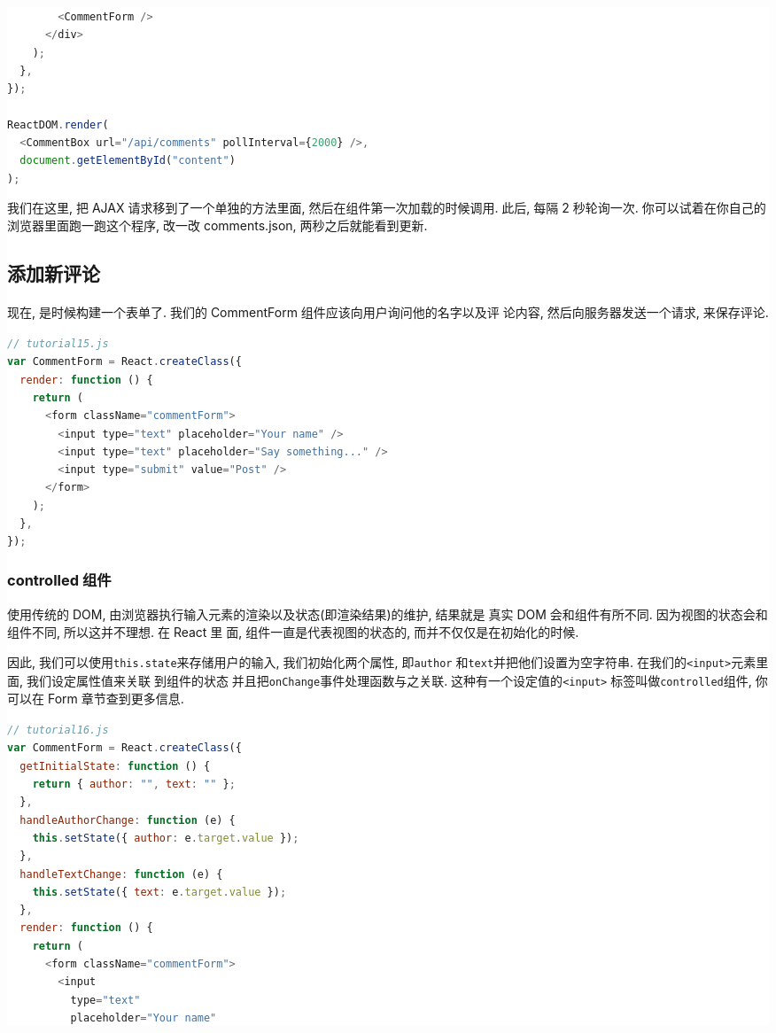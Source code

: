 ```javascript
        <CommentForm />
      </div>
    );
  },
});

ReactDOM.render(
  <CommentBox url="/api/comments" pollInterval={2000} />,
  document.getElementById("content")
);
```

我们在这里, 把 AJAX 请求移到了一个单独的方法里面, 然后在组件第一次加载的时候调用.
此后, 每隔 2 秒轮询一次. 你可以试着在你自己的浏览器里面跑一跑这个程序, 改一改
comments.json, 两秒之后就能看到更新.

## 添加新评论

现在, 是时候构建一个表单了. 我们的 CommentForm 组件应该向用户询问他的名字以及评
论内容, 然后向服务器发送一个请求, 来保存评论.

```javascript
// tutorial15.js
var CommentForm = React.createClass({
  render: function () {
    return (
      <form className="commentForm">
        <input type="text" placeholder="Your name" />
        <input type="text" placeholder="Say something..." />
        <input type="submit" value="Post" />
      </form>
    );
  },
});
```

### controlled 组件

使用传统的 DOM, 由浏览器执行输入元素的渲染以及状态(即渲染结果)的维护, 结果就是
真实 DOM 会和组件有所不同. 因为视图的状态会和组件不同, 所以这并不理想. 在 React 里
面, 组件一直是代表视图的状态的, 而并不仅仅是在初始化的时候.

因此, 我们可以使用`this.state`来存储用户的输入, 我们初始化两个属性, 即`author`
和`text`并把他们设置为空字符串. 在我们的`<input>`元素里面, 我们设定属性值来关联
到组件的状态 并且把`onChange`事件处理函数与之关联. 这种有一个设定值的`<input>`
标签叫做`controlled`组件, 你可以在 Form 章节查到更多信息.

```javascript
// tutorial16.js
var CommentForm = React.createClass({
  getInitialState: function () {
    return { author: "", text: "" };
  },
  handleAuthorChange: function (e) {
    this.setState({ author: e.target.value });
  },
  handleTextChange: function (e) {
    this.setState({ text: e.target.value });
  },
  render: function () {
    return (
      <form className="commentForm">
        <input
          type="text"
          placeholder="Your name"
```